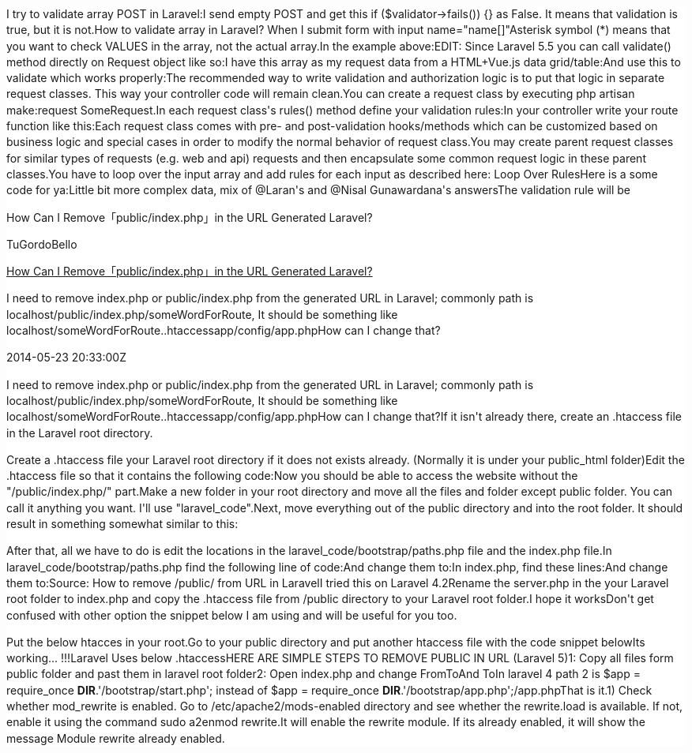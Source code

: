 I try to validate array POST in Laravel:I send empty POST and get this if ($validator->fails()) {} as False. It means that validation is true, but it is not.How to validate array in Laravel? When I submit form with input name="name[]"Asterisk symbol (*) means that you want to check VALUES in the array, not the actual array.In the example above:EDIT: Since Laravel 5.5 you can call validate() method directly on Request object like so:I have this array as my request data from a HTML+Vue.js data grid/table:And use this to validate which works properly:The recommended way to write validation and authorization logic is to put that logic in separate request classes. This way your controller code will remain clean.You can create a request class by executing php artisan make:request SomeRequest.In each request class's rules() method define your validation rules:In your controller write your route function like this:Each request class comes with pre- and post-validation hooks/methods which can be customized based on business logic and special cases in order to modify the normal behavior of request class.You may create parent request classes for similar types of requests (e.g. web and api) requests and then encapsulate some common request logic in these parent classes.You have to loop over the input array and add rules for each input as described here: Loop Over RulesHere is a some code for ya:Little bit more complex data, mix of @Laran's and @Nisal Gunawardana's answersThe validation rule will be

How Can I Remove「public/index.php」in the URL Generated Laravel?

TuGordoBello

[How Can I Remove「public/index.php」in the URL Generated Laravel?](https://stackoverflow.com/questions/23837933/how-can-i-remove-public-index-php-in-the-url-generated-laravel)

I need to remove  index.php or public/index.php from the generated URL in Laravel; commonly path is localhost/public/index.php/someWordForRoute, It should be something like localhost/someWordForRoute..htaccessapp/config/app.phpHow can I change that?

2014-05-23 20:33:00Z

I need to remove  index.php or public/index.php from the generated URL in Laravel; commonly path is localhost/public/index.php/someWordForRoute, It should be something like localhost/someWordForRoute..htaccessapp/config/app.phpHow can I change that?If it isn't already there, create an .htaccess file in the Laravel root directory.

Create a .htaccess file your Laravel root directory if it does not exists already. (Normally it is under your public_html folder)Edit the .htaccess file so that it contains the following code:Now you should be able to access the website without the "/public/index.php/" part.Make a new folder in your root directory and move all the files and folder except public folder. You can call it anything you want. I'll use "laravel_code".Next, move everything out of the public directory and into the root folder. It should result in something somewhat similar to this:

After that, all we have to do is edit the locations in the laravel_code/bootstrap/paths.php file and the index.php file.In laravel_code/bootstrap/paths.php find the following line of code:And change them to:In index.php, find these lines:And change them to:Source: How to remove /public/ from URL in LaravelI tried this on Laravel 4.2Rename the server.php in the your Laravel root folder to index.php and copy the .htaccess file from /public directory to your Laravel root folder.I hope it worksDon't get confused with other option the snippet below I am using and will be useful for you too.

Put the below htacces in your root.Go to your public directory and put another htaccess file with the code snippet belowIts working... !!!Laravel Uses below .htaccessHERE ARE SIMPLE STEPS TO REMOVE PUBLIC IN URL (Laravel 5)1: Copy all files form public folder and past them in laravel root folder2: Open index.php and  change FromToAnd ToIn laravel 4  path 2 is $app = require_once __DIR__.'/bootstrap/start.php'; instead of $app = require_once __DIR__.'/bootstrap/app.php';/app.phpThat is it.1) Check whether mod_rewrite is enabled. Go to /etc/apache2/mods-enabled directory and see whether the rewrite.load is available. If not, enable it using the command sudo a2enmod rewrite.It will enable the rewrite module. If its already enabled, it will show the message Module rewrite already enabled.

